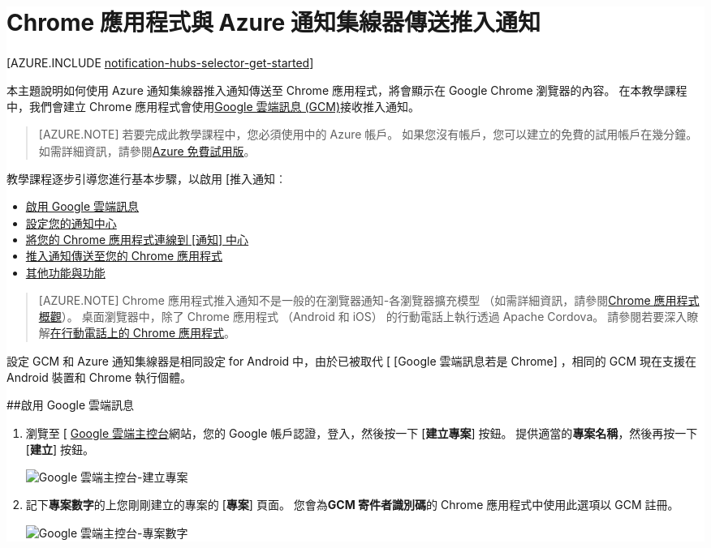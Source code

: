 <properties
    pageTitle="推播通知傳送至 Azure 通知集線器與 Chrome 應用程式 |Microsoft Azure"
    description="瞭解如何使用 Azure 通知集線器推入通知傳送至 Chrome 應用程式。"
    services="notification-hubs"
    keywords="mobile 推入通知，推入通知，推入通知，chrome 推入通知"
    documentationCenter=""
    authors="ysxu"
    manager="erikre"
    editor=""/>

<tags
    ms.service="notification-hubs"
    ms.workload="mobile"
    ms.tgt_pltfrm="mobile-chrome"
    ms.devlang="JavaScript"
    ms.topic="hero-article"
    ms.date="10/03/2016"
    ms.author="yuaxu"/>

# <a name="send-push-notifications-to-chrome-apps-with-azure-notification-hubs"></a>Chrome 應用程式與 Azure 通知集線器傳送推入通知

[AZURE.INCLUDE [notification-hubs-selector-get-started](../../includes/notification-hubs-selector-get-started.md)]

本主題說明如何使用 Azure 通知集線器推入通知傳送至 Chrome 應用程式，將會顯示在 Google Chrome 瀏覽器的內容。 在本教學課程中，我們會建立 Chrome 應用程式會使用[Google 雲端訊息 (GCM)](https://developers.google.com/cloud-messaging/)接收推入通知。 

>[AZURE.NOTE] 若要完成此教學課程中，您必須使用中的 Azure 帳戶。 如果您沒有帳戶，您可以建立的免費的試用帳戶在幾分鐘。 如需詳細資訊，請參閱[Azure 免費試用版](https://azure.microsoft.com/pricing/free-trial/?WT.mc_id=A0E0E5C02&amp;returnurl=http%3A%2F%2Fazure.microsoft.com%2Fen-us%2Fdocumentation%2Farticles%notification-hubs-chrome-get-started%2F)。

教學課程逐步引導您進行基本步驟，以啟用 [推入通知︰

* [啟用 Google 雲端訊息](#register)
* [設定您的通知中心](#configure-hub)
* [將您的 Chrome 應用程式連線到 [通知] 中心](#connect-app)
* [推入通知傳送至您的 Chrome 應用程式](#send)
* [其他功能與功能](#next-steps)

>[AZURE.NOTE] Chrome 應用程式推入通知不是一般的在瀏覽器通知-各瀏覽器擴充模型 （如需詳細資訊，請參閱[Chrome 應用程式概觀]）。 桌面瀏覽器中，除了 Chrome 應用程式 （Android 和 iOS） 的行動電話上執行透過 Apache Cordova。 請參閱若要深入瞭解[在行動電話上的 Chrome 應用程式]。

設定 GCM 和 Azure 通知集線器是相同設定 for Android 中，由於已被取代 [ [Google 雲端訊息若是 Chrome] ，相同的 GCM 現在支援在 Android 裝置和 Chrome 執行個體。

##<a id="register"></a>啟用 Google 雲端訊息

1. 瀏覽至 [ [Google 雲端主控台]網站，您的 Google 帳戶認證，登入，然後按一下 [**建立專案**] 按鈕。 提供適當的**專案名稱**，然後再按一下 [**建立**] 按鈕。

    ![Google 雲端主控台-建立專案][1]

2. 記下**專案數字**的上您剛剛建立的專案的 [**專案**] 頁面。 您會為**GCM 寄件者識別碼**的 Chrome 應用程式中使用此選項以 GCM 註冊。

    ![Google 雲端主控台-專案數字][2]


[1]: ./media/notification-hubs-chrome-get-started/GoogleConsoleCreateProject.PNG
[2]: ./media/notification-hubs-chrome-get-started/GoogleProjectNumber.png
[3]: ./media/notification-hubs-chrome-get-started/EnableGCM.png
[4]: ./media/notification-hubs-chrome-get-started/CreateServerKey.png
[5]: ./media/notification-hubs-chrome-get-started/ServerKey.png
[6]: ./media/notification-hubs-chrome-get-started/CreateNH.png
[7]: ./media/notification-hubs-chrome-get-started/NHNamespace.png
[8]: ./media/notification-hubs-chrome-get-started/NamespaceConfigure.png
[9]: ./media/notification-hubs-chrome-get-started/NHConfigure.png
[10]: ./media/notification-hubs-chrome-get-started/NHConfigureGCM.png
[11]: ./media/notification-hubs-chrome-get-started/NHDashboard.png
[12]: ./media/notification-hubs-chrome-get-started/NHConnString.png
[13]: ./media/notification-hubs-chrome-get-started/ChromeNotification.png
[14]: ./media/notification-hubs-chrome-get-started/ChromeNotificationWindow.png
[15]: ./media/notification-hubs-chrome-get-started/ChromeApp.png
[16]: ./media/notification-hubs-chrome-get-started/ChromeExtensions.png
[17]: ./media/notification-hubs-chrome-get-started/ChromeLoadExtension.png
[18]: ./media/notification-hubs-chrome-get-started/ChromeAppLoaded.png
[19]: ./media/notification-hubs-chrome-get-started/ChromeAppGCM.png
[20]: ./media/notification-hubs-chrome-get-started/ChromeAppNH.png
[21]: ./media/notification-hubs-chrome-get-started/FinalFolderView.png
[Chrome 應用程式通知中心範例]: https://github.com/Azure/azure-notificationhubs-samples/tree/master/PushToChromeApps
[Google 雲端主控台]: http://cloud.google.com/console
[Azure Classic Portal]: https://manage.windowsazure.com/
[通知集線器概觀]: notification-hubs-push-notification-overview.md
[Chrome 應用程式概觀]: https://developer.chrome.com/apps/about_apps
[Chrome 應用程式 GCM 範例]: https://github.com/GoogleChrome/chrome-app-samples/tree/master/samples/gcm-notifications
[Installable Web Apps]: https://developers.google.com/chrome/apps/docs/
[在行動電話上的 chrome 應用程式]: https://developer.chrome.com/apps/chrome_apps_on_mobile
[建立註冊 NH REST API]: http://msdn.microsoft.com/library/azure/dn223265.aspx
[加密 js 文件庫]: http://code.google.com/p/crypto-js/
[GCM with Chrome Apps]: https://developer.chrome.com/apps/cloudMessaging
[訊息的 Chrome Google 雲端]: https://developer.chrome.com/apps/cloudMessagingV1
[Azure 通知集線器通知使用者]: notification-hubs-aspnet-backend-windows-dotnet-wns-notification.md
[Azure 通知集線器相關消息]: notification-hubs-windows-notification-dotnet-push-xplat-segmented-wns.md